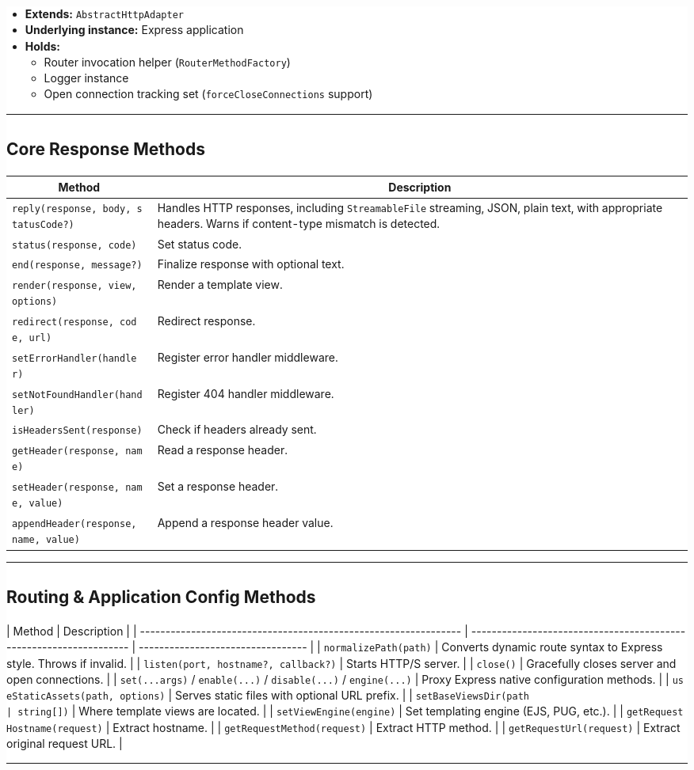 - **Extends:** `AbstractHttpAdapter`
- **Underlying instance:** Express application
- **Holds:**
  - Router invocation helper (`RouterMethodFactory`)
  - Logger instance
  - Open connection tracking set (`forceCloseConnections` support)

---

## Core Response Methods

| Method                                | Description                                                                                                                                           |
| ------------------------------------- | ----------------------------------------------------------------------------------------------------------------------------------------------------- |
| `reply(response, body, statusCode?)`  | Handles HTTP responses, including `StreamableFile` streaming, JSON, plain text, with appropriate headers. Warns if content-type mismatch is detected. |
| `status(response, code)`              | Set status code.                                                                                                                                      |
| `end(response, message?)`             | Finalize response with optional text.                                                                                                                 |
| `render(response, view, options)`     | Render a template view.                                                                                                                               |
| `redirect(response, code, url)`       | Redirect response.                                                                                                                                    |
| `setErrorHandler(handler)`            | Register error handler middleware.                                                                                                                    |
| `setNotFoundHandler(handler)`         | Register 404 handler middleware.                                                                                                                      |
| `isHeadersSent(response)`             | Check if headers already sent.                                                                                                                        |
| `getHeader(response, name)`           | Read a response header.                                                                                                                               |
| `setHeader(response, name, value)`    | Set a response header.                                                                                                                                |
| `appendHeader(response, name, value)` | Append a response header value.                                                                                                                       |

---

## Routing & Application Config Methods

| Method                                                          | Description                                                        |
| --------------------------------------------------------------- | ------------------------------------------------------------------ | --------------------------------- |
| `normalizePath(path)`                                           | Converts dynamic route syntax to Express style. Throws if invalid. |
| `listen(port, hostname?, callback?)`                            | Starts HTTP/S server.                                              |
| `close()`                                                       | Gracefully closes server and open connections.                     |
| `set(...args)` / `enable(...)` / `disable(...)` / `engine(...)` | Proxy Express native configuration methods.                        |
| `useStaticAssets(path, options)`                                | Serves static files with optional URL prefix.                      |
| `setBaseViewsDir(path                                           | string[])`                                                         | Where template views are located. |
| `setViewEngine(engine)`                                         | Set templating engine (EJS, PUG, etc.).                            |
| `getRequestHostname(request)`                                   | Extract hostname.                                                  |
| `getRequestMethod(request)`                                     | Extract HTTP method.                                               |
| `getRequestUrl(request)`                                        | Extract original request URL.                                      |

---